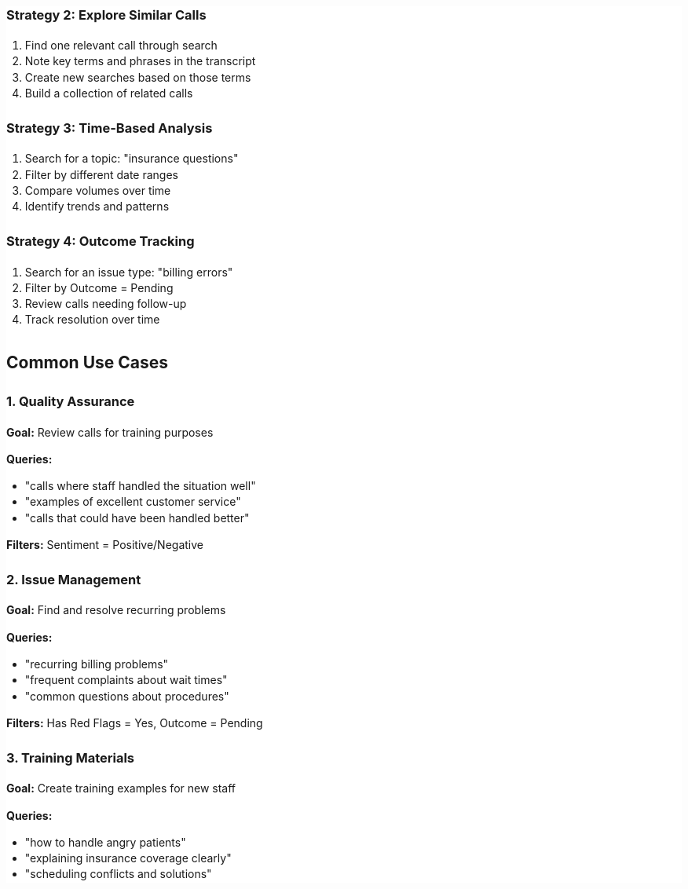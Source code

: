 ### Strategy 2: Explore Similar Calls

1. Find one relevant call through search
2. Note key terms and phrases in the transcript
3. Create new searches based on those terms
4. Build a collection of related calls

### Strategy 3: Time-Based Analysis

1. Search for a topic: "insurance questions"
2. Filter by different date ranges
3. Compare volumes over time
4. Identify trends and patterns

### Strategy 4: Outcome Tracking

1. Search for an issue type: "billing errors"
2. Filter by Outcome = Pending
3. Review calls needing follow-up
4. Track resolution over time

## Common Use Cases

### 1. Quality Assurance

**Goal:** Review calls for training purposes

**Queries:**
- "calls where staff handled the situation well"
- "examples of excellent customer service"
- "calls that could have been handled better"

**Filters:** Sentiment = Positive/Negative

### 2. Issue Management

**Goal:** Find and resolve recurring problems

**Queries:**
- "recurring billing problems"
- "frequent complaints about wait times"
- "common questions about procedures"

**Filters:** Has Red Flags = Yes, Outcome = Pending

### 3. Training Materials

**Goal:** Create training examples for new staff

**Queries:**
- "how to handle angry patients"
- "explaining insurance coverage clearly"
- "scheduling conflicts and solutions"
